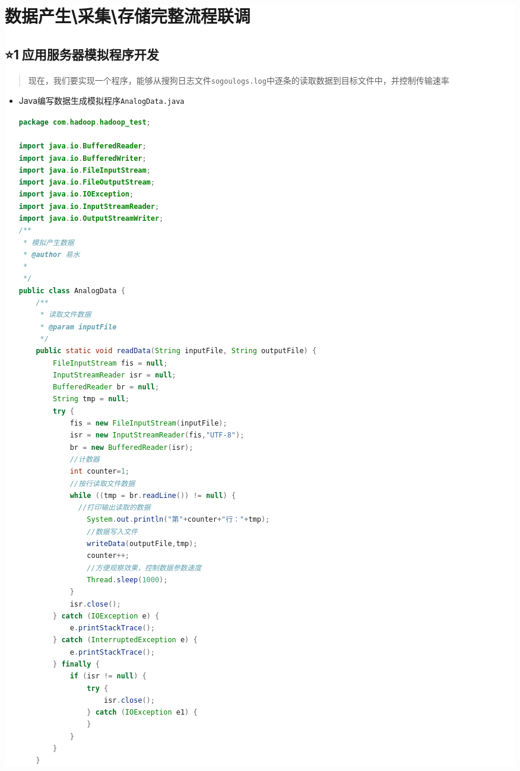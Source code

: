 # 数据产生\采集\存储完整流程联调

## ⭐1 应用服务器模拟程序开发

> 现在，我们要实现一个程序，能够从搜狗日志文件`sogoulogs.log`中逐条的读取数据到目标文件中，并控制传输速率

- Java编写数据生成模拟程序`AnalogData.java`

  ```java
  package com.hadoop.hadoop_test;
  
  import java.io.BufferedReader;
  import java.io.BufferedWriter;
  import java.io.FileInputStream;
  import java.io.FileOutputStream;
  import java.io.IOException;
  import java.io.InputStreamReader;
  import java.io.OutputStreamWriter;
  /**
   * 模拟产生数据
   * @author 易水
   *
   */
  public class AnalogData {   
      /**
       * 读取文件数据
       * @param inputFile
       */
      public static void readData(String inputFile, String outputFile) {
          FileInputStream fis = null;
          InputStreamReader isr = null;
          BufferedReader br = null;	
          String tmp = null;
          try {
              fis = new FileInputStream(inputFile);
              isr = new InputStreamReader(fis,"UTF-8");
              br = new BufferedReader(isr);
              //计数器
              int counter=1;
              //按行读取文件数据
              while ((tmp = br.readLine()) != null) {
              	//打印输出读取的数据
                  System.out.println("第"+counter+"行："+tmp);
                  //数据写入文件
                  writeData(outputFile,tmp);
                  counter++;
                  //方便观察效果，控制数据参数速度
                  Thread.sleep(1000);
              }
              isr.close();
          } catch (IOException e) {
              e.printStackTrace();
          } catch (InterruptedException e) {
              e.printStackTrace();
          } finally {
              if (isr != null) {
                  try {
                      isr.close();
                  } catch (IOException e1) {
                  }
              }
          }
      }
  ```